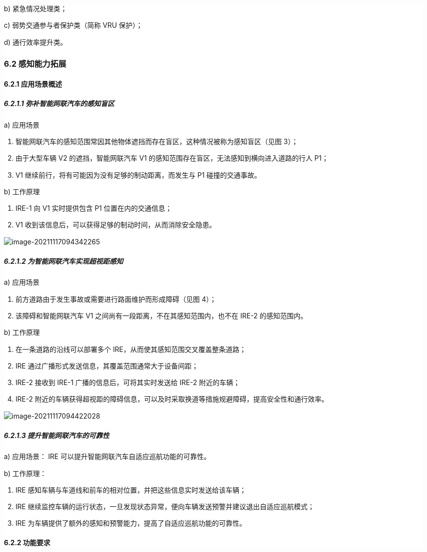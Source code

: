 b) 紧急情况处理类；

c) 弱势交通参与者保护类（简称 VRU 保护）； 

d) 通行效率提升类。 

### 6.2 感知能力拓展 

#### 6.2.1 应用场景概述 

##### 6.2.1.1 弥补智能网联汽车的感知盲区 

a) 应用场景 

1) 智能网联汽车的感知范围常因其他物体遮挡而存在盲区，这种情况被称为感知盲区（见图 3）； 

2) 由于大型车辆 V2 的遮挡，智能网联汽车 V1 的感知范围存在盲区，无法感知到横向进入道路的行人 P1； 

3) V1 继续前行，将有可能因为没有足够的制动距离，而发生与 P1 碰撞的交通事故。 

b) 工作原理 

1) IRE-1 向 V1 实时提供包含 P1 位置在内的交通信息； 

2) V1 收到该信息后，可以获得足够的制动时间，从而消除安全隐患。

![image-20211117094342265](https://img-blog.csdnimg.cn/img_convert/054c76289b5d975c53ecc55dd5587571.png)

##### 6.2.1.2 为智能网联汽车实现超视距感知 

a) 应用场景 

1) 前方道路由于发生事故或需要进行路面维护而形成障碍（见图 4）； 

2) 该障碍和智能网联汽车 V1 之间尚有一段距离，不在其感知范围内，也不在 IRE-2 的感知范围内。 

b) 工作原理 

1) 在一条道路的沿线可以部署多个 IRE，从而使其感知范围交叉覆盖整条道路； 

2) IRE 通过广播形式发送信息，其覆盖范围通常大于设备间距； 

3) IRE-2 接收到 IRE-1 广播的信息后，可将其实时发送给 IRE-2 附近的车辆； 

4) IRE-2 附近的车辆获得超视距的障碍信息，可以及时采取换道等措施规避障碍，提高安全性和通行效率。

![image-20211117094422028](https://img-blog.csdnimg.cn/img_convert/675f5e9f2500f894245042e12f720051.png)

##### 6.2.1.3 提升智能网联汽车的可靠性 

a) 应用场景： IRE 可以提升智能网联汽车自适应巡航功能的可靠性。 

b) 工作原理： 

1) IRE 感知车辆与车道线和前车的相对位置，并把这些信息实时发送给该车辆； 

2) IRE 继续监控车辆的运行状态，一旦发现状态异常，便向车辆发送预警并建议退出自适应巡航模式； 

3) IRE 为车辆提供了额外的感知和预警能力，提高了自适应巡航功能的可靠性。 

#### 6.2.2 功能要求 
